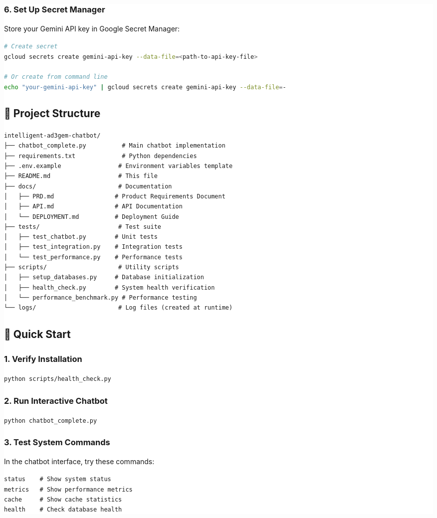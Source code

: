 ### 6. Set Up Secret Manager
Store your Gemini API key in Google Secret Manager:

```bash
# Create secret
gcloud secrets create gemini-api-key --data-file=<path-to-api-key-file>

# Or create from command line
echo "your-gemini-api-key" | gcloud secrets create gemini-api-key --data-file=-
```

## 📁 Project Structure

```
intelligent-ad3gem-chatbot/
├── chatbot_complete.py          # Main chatbot implementation
├── requirements.txt             # Python dependencies
├── .env.example                # Environment variables template
├── README.md                   # This file
├── docs/                       # Documentation
│   ├── PRD.md                 # Product Requirements Document
│   ├── API.md                 # API Documentation
│   └── DEPLOYMENT.md          # Deployment Guide
├── tests/                      # Test suite
│   ├── test_chatbot.py        # Unit tests
│   ├── test_integration.py    # Integration tests
│   └── test_performance.py    # Performance tests
├── scripts/                    # Utility scripts
│   ├── setup_databases.py     # Database initialization
│   ├── health_check.py        # System health verification
│   └── performance_benchmark.py # Performance testing
└── logs/                       # Log files (created at runtime)
```

## 🚀 Quick Start

### 1. Verify Installation
```bash
python scripts/health_check.py
```

### 2. Run Interactive Chatbot
```bash
python chatbot_complete.py
```

### 3. Test System Commands
In the chatbot interface, try these commands:
```
status    # Show system status
metrics   # Show performance metrics
cache     # Show cache statistics
health    # Check database health
```
